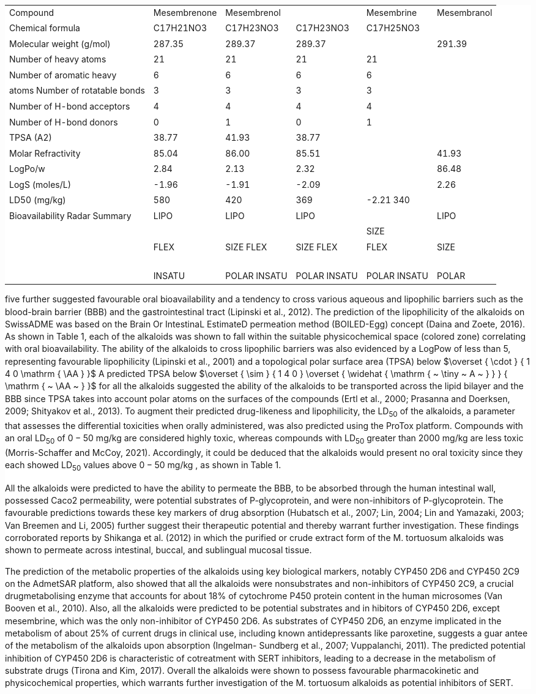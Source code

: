 <html><body><table><tr><td>Compound</td><td>Mesembrenone</td><td>Mesembrenol</td><td></td><td>Mesembrine</td><td>Mesembranol</td></tr><tr><td>Chemical formula</td><td>C17H21NO3</td><td>C17H23NO3</td><td>C17H23NO3</td><td>C17H25NO3</td><td></td></tr><tr><td>Molecular weight (g/mol)</td><td>287.35</td><td>289.37</td><td>289.37</td><td></td><td>291.39</td></tr><tr><td>Number of heavy atoms</td><td>21</td><td>21</td><td>21</td><td>21</td><td></td></tr><tr><td>Number of aromatic heavy</td><td>6</td><td>6</td><td>6</td><td>6</td><td></td></tr><tr><td>atoms Number of rotatable bonds</td><td>3</td><td>3</td><td>3</td><td>3</td><td></td></tr><tr><td>Number of H-bond acceptors</td><td>4</td><td>4</td><td>4</td><td>4</td><td></td></tr><tr><td>Number of H-bond donors</td><td>0</td><td>1</td><td>0</td><td>1</td><td></td></tr><tr><td>TPSA (A2)</td><td>38.77</td><td>41.93</td><td>38.77</td><td></td><td></td></tr><tr><td>Molar Refractivity</td><td>85.04</td><td>86.00</td><td>85.51</td><td></td><td>41.93</td></tr><tr><td>LogPo/w</td><td>2.84</td><td>2.13</td><td>2.32</td><td></td><td>86.48</td></tr><tr><td>LogS (moles/L)</td><td>-1.96</td><td>-1.91</td><td>-2.09</td><td></td><td>2.26</td></tr><tr><td>LD50 (mg/kg)</td><td>580</td><td>420</td><td>369</td><td>-2.21 340</td><td></td></tr><tr><td>Bioavailability Radar Summary</td><td>LIPO</td><td>LIPO</td><td>LIPO</td><td></td><td>LIPO</td></tr><tr><td></td><td></td><td></td><td></td><td>SIZE</td><td></td></tr><tr><td></td><td>FLEX</td><td>SIZE FLEX</td><td>SIZE FLEX</td><td>FLEX</td><td>SIZE</td></tr><tr><td></td><td></td><td></td><td></td><td></td><td></td></tr><tr><td></td><td></td><td></td><td></td><td></td><td></td></tr><tr><td></td><td></td><td></td><td></td><td></td><td></td></tr><tr><td></td><td></td><td></td><td></td><td></td><td></td></tr><tr><td></td><td>INSATU</td><td>POLAR INSATU</td><td>POLAR INSATU</td><td>POLAR INSATU</td><td>POLAR</td></tr></table></body></html>

five further suggested favourable oral bioavailability and a tendency to cross various aqueous and lipophilic barriers such as the blood-brain barrier (BBB) and the gastrointestinal tract (Lipinski et al., 2012). The prediction of the lipophilicity of the alkaloids on SwissADME was based on the Brain Or IntestinaL EstimateD permeation method (BOILED-Egg) concept (Daina and Zoete, 2016). As shown in Table 1, each of the alkaloids was shown to fall within the suitable physicochemical space (colored zone) correlating with oral bioavailability. The ability of the alkaloids to cross lipophilic barriers was also evidenced by a LogPow of less than 5, representing favourable lipophilicity (Lipinski et al., 2001) and a topological polar surface area (TPSA) below $\overset { \cdot } { 1 4 0 \mathrm { \AA } }$ A predicted TPSA below $\overset { \sim } { 1 4 0 } \overset { \widehat { \mathrm { ~ \tiny ~ A ~ } } } { \mathrm { ~ \AA ~ } }$ for all the alkaloids suggested the ability of the alkaloids to be transported across the lipid bilayer and the BBB since TPSA takes into account polar atoms on the surfaces of the compounds (Ertl et al., 2000; Prasanna and Doerksen, 2009; Shityakov et al., 2013). To augment their predicted drug-likeness and lipophilicity, the $\mathrm { L D } _ { 5 0 }$ of the alkaloids, a parameter that assesses the differential toxicities when orally administered, was also predicted using the ProTox platform. Compounds with an oral $\mathrm { L D } _ { 5 0 }$ of $0 { - } 5 0 ~ \mathrm { m g / k g }$ are considered highly toxic, whereas compounds with $\mathrm { L D } _ { 5 0 }$ greater than $2 0 0 0 ~ \mathrm { m g / k g }$ are less toxic (Morris-Schaffer and McCoy, 2021). Accordingly, it could be deduced that the alkaloids would present no oral toxicity since they each showed $\mathrm { L D } _ { 5 0 }$ values above $0 { - } 5 0 ~ \mathrm { m g / k g }$ , as shown in Table 1.

All the alkaloids were predicted to have the ability to permeate the BBB, to be absorbed through the human intestinal wall, possessed Caco2 permeability, were potential substrates of P-glycoprotein, and were non-inhibitors of P-glycoprotein. The favourable predictions towards these key markers of drug absorption (Hubatsch et al., 2007; Lin, 2004; Lin and Yamazaki, 2003; Van Breemen and Li, 2005) further suggest their therapeutic potential and thereby warrant further investigation. These findings corroborated reports by Shikanga et al. (2012) in which the purified or crude extract form of the M. tortuosum alkaloids was shown to permeate across intestinal, buccal, and sublingual mucosal tissue.

The prediction of the metabolic properties of the alkaloids using key biological markers, notably CYP450 2D6 and CYP450 2C9 on the AdmetSAR platform, also showed that all the alkaloids were nonsubstrates and non-inhibitors of CYP450 2C9, a crucial drugmetabolising enzyme that accounts for about $1 8 \%$ of cytochrome P450 protein content in the human microsomes (Van Booven et al., 2010). Also, all the alkaloids were predicted to be potential substrates and in­ hibitors of CYP450 2D6, except mesembrine, which was the only non-inhibitor of CYP450 2D6. As substrates of CYP450 2D6, an enzyme implicated in the metabolism of about $2 5 \%$ of current drugs in clinical use, including known antidepressants like paroxetine, suggests a guar­ antee of the metabolism of the alkaloids upon absorption (Ingelman-­ Sundberg et al., 2007; Vuppalanchi, 2011). The predicted potential inhibition of CYP450 2D6 is characteristic of cotreatment with SERT inhibitors, leading to a decrease in the metabolism of substrate drugs (Tirona and Kim, 2017). Overall the alkaloids were shown to possess favourable pharmacokinetic and physicochemical properties, which warrants further investigation of the M. tortuosum alkaloids as potential inhibitors of SERT.
